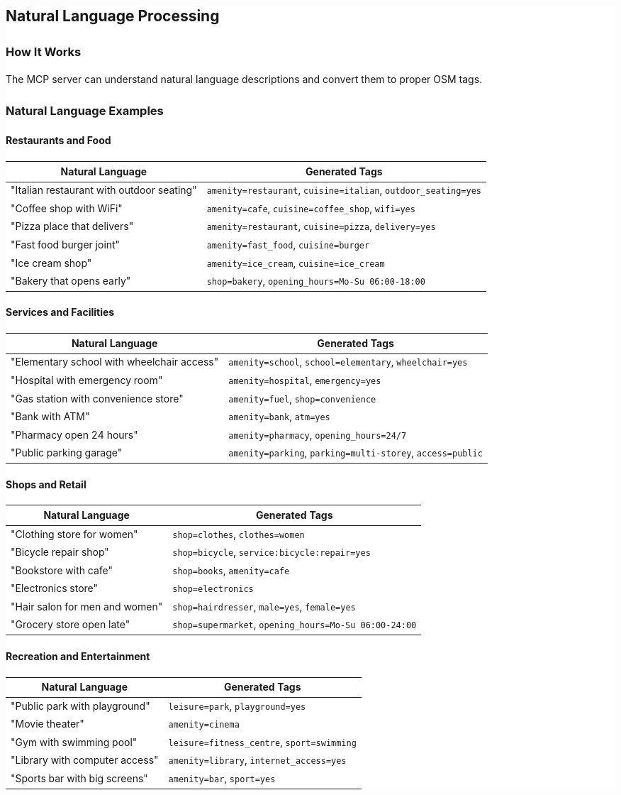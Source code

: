 ## Natural Language Processing

### How It Works
The MCP server can understand natural language descriptions and convert them to proper OSM tags.

### Natural Language Examples

#### Restaurants and Food
| Natural Language | Generated Tags |
|-----------------|----------------|
| "Italian restaurant with outdoor seating" | `amenity=restaurant`, `cuisine=italian`, `outdoor_seating=yes` |
| "Coffee shop with WiFi" | `amenity=cafe`, `cuisine=coffee_shop`, `wifi=yes` |
| "Pizza place that delivers" | `amenity=restaurant`, `cuisine=pizza`, `delivery=yes` |
| "Fast food burger joint" | `amenity=fast_food`, `cuisine=burger` |
| "Ice cream shop" | `amenity=ice_cream`, `cuisine=ice_cream` |
| "Bakery that opens early" | `shop=bakery`, `opening_hours=Mo-Su 06:00-18:00` |

#### Services and Facilities
| Natural Language | Generated Tags |
|-----------------|----------------|
| "Elementary school with wheelchair access" | `amenity=school`, `school=elementary`, `wheelchair=yes` |
| "Hospital with emergency room" | `amenity=hospital`, `emergency=yes` |
| "Gas station with convenience store" | `amenity=fuel`, `shop=convenience` |
| "Bank with ATM" | `amenity=bank`, `atm=yes` |
| "Pharmacy open 24 hours" | `amenity=pharmacy`, `opening_hours=24/7` |
| "Public parking garage" | `amenity=parking`, `parking=multi-storey`, `access=public` |

#### Shops and Retail
| Natural Language | Generated Tags |
|-----------------|----------------|
| "Clothing store for women" | `shop=clothes`, `clothes=women` |
| "Bicycle repair shop" | `shop=bicycle`, `service:bicycle:repair=yes` |
| "Bookstore with cafe" | `shop=books`, `amenity=cafe` |
| "Electronics store" | `shop=electronics` |
| "Hair salon for men and women" | `shop=hairdresser`, `male=yes`, `female=yes` |
| "Grocery store open late" | `shop=supermarket`, `opening_hours=Mo-Su 06:00-24:00` |

#### Recreation and Entertainment
| Natural Language | Generated Tags |
|-----------------|----------------|
| "Public park with playground" | `leisure=park`, `playground=yes` |
| "Movie theater" | `amenity=cinema` |
| "Gym with swimming pool" | `leisure=fitness_centre`, `sport=swimming` |
| "Library with computer access" | `amenity=library`, `internet_access=yes` |
| "Sports bar with big screens" | `amenity=bar`, `sport=yes` |
